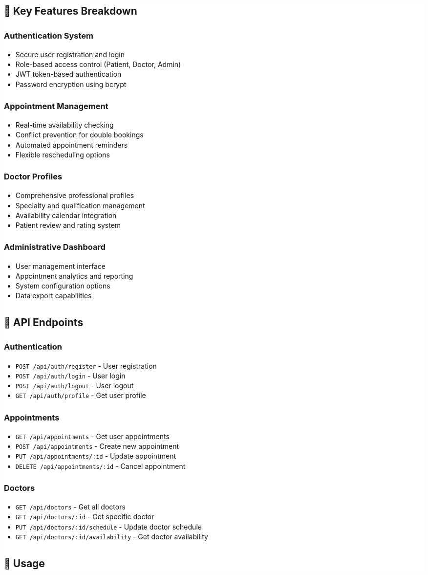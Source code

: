 ## 🔑 Key Features Breakdown

### Authentication System
- Secure user registration and login
- Role-based access control (Patient, Doctor, Admin)
- JWT token-based authentication
- Password encryption using bcrypt

### Appointment Management
- Real-time availability checking
- Conflict prevention for double bookings
- Automated appointment reminders
- Flexible rescheduling options

### Doctor Profiles
- Comprehensive professional profiles
- Specialty and qualification management
- Availability calendar integration
- Patient review and rating system

### Administrative Dashboard
- User management interface
- Appointment analytics and reporting
- System configuration options
- Data export capabilities

## 🧪 API Endpoints

### Authentication
- `POST /api/auth/register` - User registration
- `POST /api/auth/login` - User login
- `POST /api/auth/logout` - User logout
- `GET /api/auth/profile` - Get user profile

### Appointments
- `GET /api/appointments` - Get user appointments
- `POST /api/appointments` - Create new appointment
- `PUT /api/appointments/:id` - Update appointment
- `DELETE /api/appointments/:id` - Cancel appointment

### Doctors
- `GET /api/doctors` - Get all doctors
- `GET /api/doctors/:id` - Get specific doctor
- `PUT /api/doctors/:id/schedule` - Update doctor schedule
- `GET /api/doctors/:id/availability` - Get doctor availability

## 🚀 Usage
